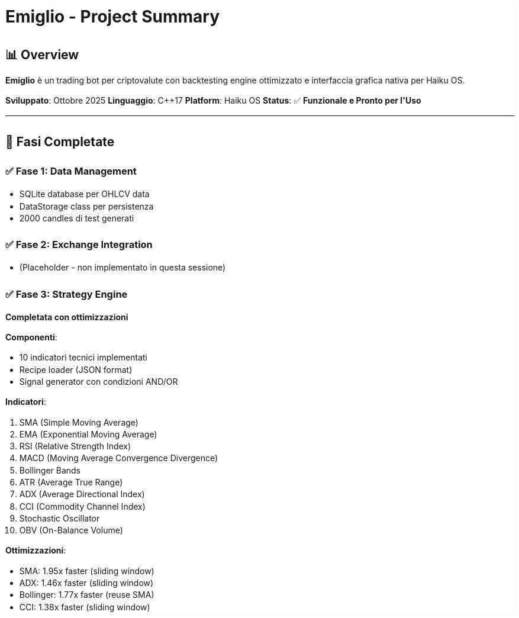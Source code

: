 # Emiglio - Project Summary

## 📊 Overview

**Emiglio** è un trading bot per criptovalute con backtesting engine ottimizzato e interfaccia grafica nativa per Haiku OS.

**Sviluppato**: Ottobre 2025
**Linguaggio**: C++17
**Platform**: Haiku OS
**Status**: ✅ **Funzionale e Pronto per l'Uso**

---

## 🎯 Fasi Completate

### ✅ Fase 1: Data Management
- SQLite database per OHLCV data
- DataStorage class per persistenza
- 2000 candles di test generati

### ✅ Fase 2: Exchange Integration
- (Placeholder - non implementato in questa sessione)

### ✅ Fase 3: Strategy Engine
**Completata con ottimizzazioni**

**Componenti**:
- 10 indicatori tecnici implementati
- Recipe loader (JSON format)
- Signal generator con condizioni AND/OR

**Indicatori**:
1. SMA (Simple Moving Average)
2. EMA (Exponential Moving Average)
3. RSI (Relative Strength Index)
4. MACD (Moving Average Convergence Divergence)
5. Bollinger Bands
6. ATR (Average True Range)
7. ADX (Average Directional Index)
8. CCI (Commodity Channel Index)
9. Stochastic Oscillator
10. OBV (On-Balance Volume)

**Ottimizzazioni**:
- SMA: 1.95x faster (sliding window)
- ADX: 1.46x faster (sliding window)
- Bollinger: 1.77x faster (reuse SMA)
- CCI: 1.38x faster (sliding window)

